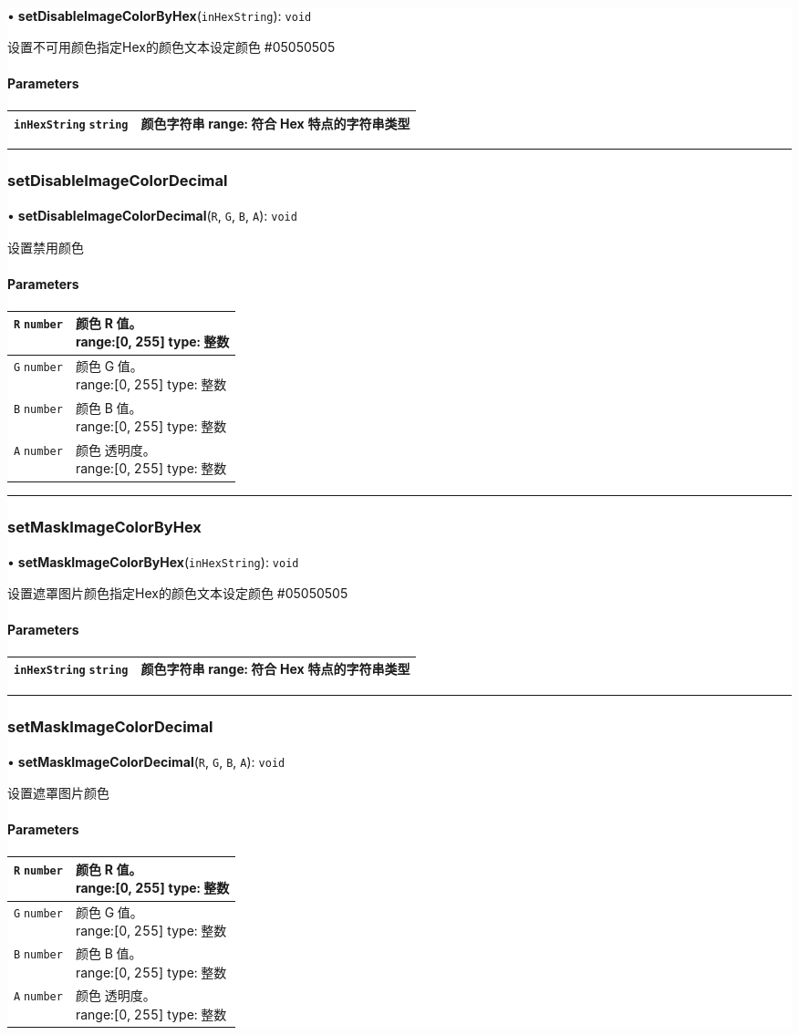 • **setDisableImageColorByHex**(`inHexString`): `void` <Badge type="tip" text="client" />

设置不可用颜色指定Hex的颜色文本设定颜色 #05050505

#### Parameters

| `inHexString` `string` | 颜色字符串 range: 符合 Hex 特点的字符串类型 |
| :------ | :------ |


___

### setDisableImageColorDecimal <Score text="setDisableImageColorDecimal" /> 

• **setDisableImageColorDecimal**(`R`, `G`, `B`, `A`): `void` <Badge type="tip" text="client" />

设置禁用颜色

#### Parameters

| `R` `number` | 颜色 R 值。 <br> range:[0, 255] type: 整数 |
| :------ | :------ |
| `G` `number` | 颜色 G 值。 <br> range:[0, 255] type: 整数 |
| `B` `number` | 颜色 B 值。 <br> range:[0, 255] type: 整数 |
| `A` `number` | 颜色 透明度。 <br> range:[0, 255] type: 整数 |


___

### setMaskImageColorByHex <Score text="setMaskImageColorByHex" /> 

• **setMaskImageColorByHex**(`inHexString`): `void` <Badge type="tip" text="client" />

设置遮罩图片颜色指定Hex的颜色文本设定颜色 #05050505

#### Parameters

| `inHexString` `string` | 颜色字符串 range: 符合 Hex 特点的字符串类型 |
| :------ | :------ |


___

### setMaskImageColorDecimal <Score text="setMaskImageColorDecimal" /> 

• **setMaskImageColorDecimal**(`R`, `G`, `B`, `A`): `void` <Badge type="tip" text="client" />

设置遮罩图片颜色

#### Parameters

| `R` `number` | 颜色 R 值。 <br> range:[0, 255] type: 整数 |
| :------ | :------ |
| `G` `number` | 颜色 G 值。 <br> range:[0, 255] type: 整数 |
| `B` `number` | 颜色 B 值。 <br> range:[0, 255] type: 整数 |
| `A` `number` | 颜色 透明度。 <br> range:[0, 255] type: 整数 |
